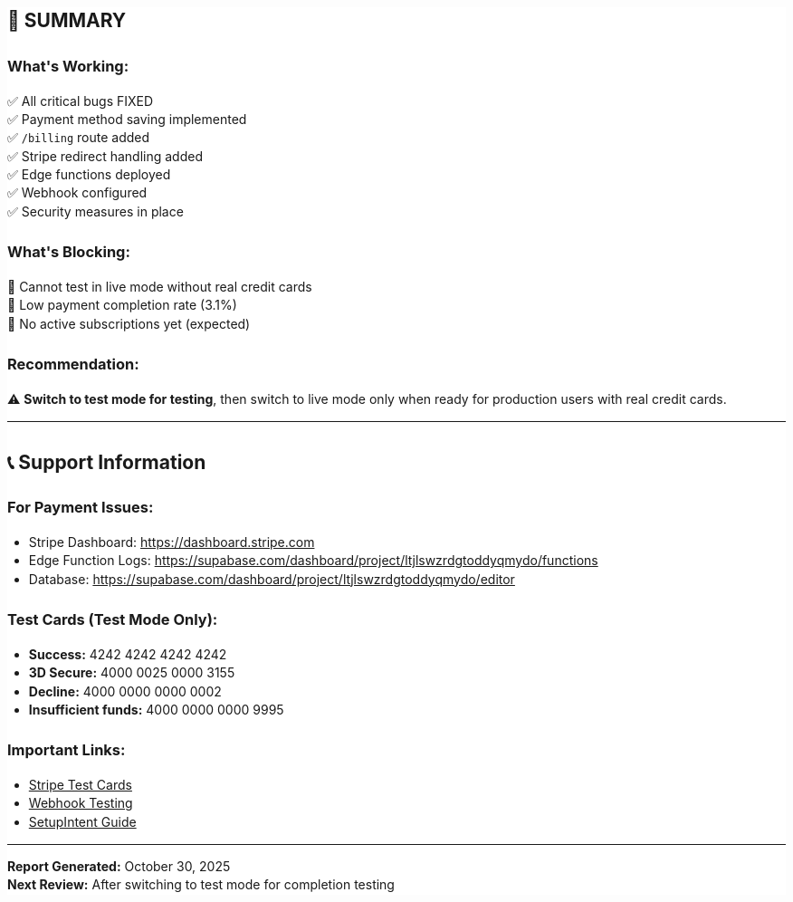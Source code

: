 
## 🎉 SUMMARY

### What's Working:
✅ All critical bugs FIXED  
✅ Payment method saving implemented  
✅ `/billing` route added  
✅ Stripe redirect handling added  
✅ Edge functions deployed  
✅ Webhook configured  
✅ Security measures in place  

### What's Blocking:
🔴 Cannot test in live mode without real credit cards  
🔴 Low payment completion rate (3.1%)  
🔴 No active subscriptions yet (expected)  

### Recommendation:
⚠️ **Switch to test mode for testing**, then switch to live mode only when ready for production users with real credit cards.

---

## 📞 Support Information

### For Payment Issues:
- Stripe Dashboard: https://dashboard.stripe.com
- Edge Function Logs: https://supabase.com/dashboard/project/ltjlswzrdgtoddyqmydo/functions
- Database: https://supabase.com/dashboard/project/ltjlswzrdgtoddyqmydo/editor

### Test Cards (Test Mode Only):
- **Success:** 4242 4242 4242 4242
- **3D Secure:** 4000 0025 0000 3155  
- **Decline:** 4000 0000 0000 0002
- **Insufficient funds:** 4000 0000 0000 9995

### Important Links:
- [Stripe Test Cards](https://docs.stripe.com/testing)
- [Webhook Testing](https://docs.stripe.com/webhooks/test)
- [SetupIntent Guide](https://docs.stripe.com/payments/save-and-reuse)

---

**Report Generated:** October 30, 2025  
**Next Review:** After switching to test mode for completion testing
